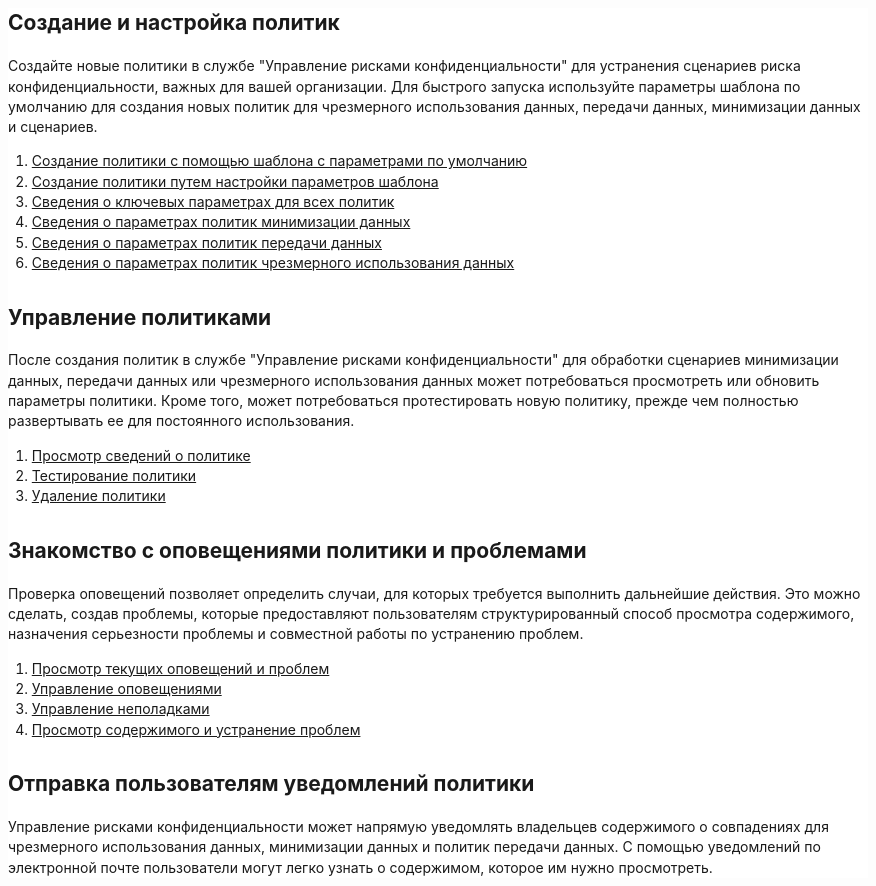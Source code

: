## <a name="create-and-customize-policies"></a>Создание и настройка политик

Создайте новые политики в службе "Управление рисками конфиденциальности" для устранения сценариев риска конфиденциальности, важных для вашей организации. Для быстрого запуска используйте параметры шаблона по умолчанию для создания новых политик для чрезмерного использования данных, передачи данных, минимизации данных и сценариев.

1. [Создание политики с помощью шаблона с параметрами по умолчанию](risk-management-policies.md#quick-setup-using-a-template-with-default-settings)
1. [Создание политики путем настройки параметров шаблона](risk-management-policies.md#custom-setup-guided-process-to-choose-all-settings)
1. [Сведения о ключевых параметрах для всех политик](risk-management-policies.md)
1. [Сведения о параметрах политик минимизации данных](risk-management-policy-data-minimization.md)
1. [Сведения о параметрах политик передачи данных](risk-management-policy-data-transfer.md)
1. [Сведения о параметрах политик чрезмерного использования данных](risk-management-policy-data-overexposure.md)

## <a name="manage-policies"></a>Управление политиками

После создания политик в службе "Управление рисками конфиденциальности" для обработки сценариев минимизации данных, передачи данных или чрезмерного использования данных может потребоваться просмотреть или обновить параметры политики. Кроме того, может потребоваться протестировать новую политику, прежде чем полностью развертывать ее для постоянного использования.

1. [Просмотр сведений о политике](risk-management-policies-manage.md#view-details-and-activity-from-the-policy-details-page)
1. [Тестирование политики](risk-management-policies-manage.md#testing-a-policy)
1. [Удаление политики](risk-management-policies-manage.md#delete-a-policy)

## <a name="understand-policy-alerts-and-issues"></a>Знакомство с оповещениями политики и проблемами

Проверка оповещений позволяет определить случаи, для которых требуется выполнить дальнейшие действия. Это можно сделать, создав проблемы, которые предоставляют пользователям структурированный способ просмотра содержимого, назначения серьезности проблемы и совместной работы по устранению проблем.

1. [Просмотр текущих оповещений и проблем](risk-management-alerts.md#view-current-alerts-and-issues)
1. [Управление оповещениями](risk-management-alerts.md#manage-alerts)
1. [Управление неполадками](risk-management-alerts.md#manage-issues)
1. [Просмотр содержимого и устранение проблем](risk-management-alerts.md#review-content-and-remediate-issues)

## <a name="send-users-policy-notifications"></a>Отправка пользователям уведомлений политики

Управление рисками конфиденциальности может напрямую уведомлять владельцев содержимого о совпадениях для чрезмерного использования данных, минимизации данных и политик передачи данных. С помощью уведомлений по электронной почте пользователи могут легко узнать о содержимом, которое им нужно просмотреть.

